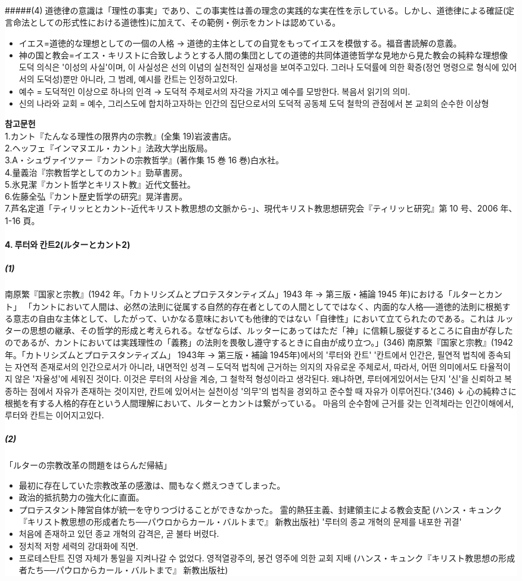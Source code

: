 #####(4)
道徳律の意識は「理性の事実」であり、この事実性は善の理念の実践的な実在性を示している。しかし、道徳律による確証(定言命法としての形式性における道徳性)に加えて、その範例・例示をカントは認めている。
-   イエス=道徳的な理想としての一個の人格 → 道徳的主体としての自覚をもってイエスを模倣する。福音書読解の意義。
-   神の国と教会=イエス・キリストに合致しようとする人間の集団としての道徳的共同体道徳哲学な見地から見た教会の純粋な理想像
도덕 의식은 '이성의 사실'이며, 이 사실성은 선의 이념의 실천적인 실재성을 보여주고있다. 그러나 도덕률에 의한 확증(정언 명령으로 형식에 있어서의 도덕성)뿐만 아니라, 그 범례, 예시를 칸트는 인정하고있다.
-   예수 = 도덕적인 이상으로 하나의 인격 → 도덕적 주체로서의 자각을 가지고 예수를 모방한다. 복음서 읽기의 의미.
-   신의 나라와 교회 = 예수, 그리스도에 합치하고자하는 인간의 집단으로서의 도덕적 공동체 도덕 철학의 관점에서 본 교회의 순수한 이상형

**참고문헌**  
1.カント『たんなる理性の限界内の宗教』(全集 19)岩波書店。  
2.ヘッフェ『インマヌエル・カント』法政大学出版局。  
3.A・シュヴァイツァー『カントの宗教哲学』(著作集 15 巻 16 巻)白水社。  
4.量義治『宗教哲学としてのカント』勁草書房。  
5.氷見潔『カント哲学とキリスト教』近代文藝社。  
6.佐藤全弘『カント歴史哲学の研究』晃洋書房。  
7.芦名定道「ティリッヒとカント-近代キリスト教思想の文脈から-」、現代キリスト教思想研究会『ティリッヒ研究』第 10 号、2006 年、1-16 頁。  

#### 4. 루터와 칸트2(ルターとカント2)
##### (1)
南原繁『国家と宗教』(1942 年。「カトリシズムとプロテスタンティズム」1943 年 → 第三版・補論 1945 年)における「ルターとカント」
「カントにおいて人間は、必然の法則に従属する自然的存在者としての人間としてではなく、内面的な人格──道徳的法則に根拠する意志の自由な主体として、したがって、いかなる意味においても他律的ではない「自律性」において立てられたのである。これは ルッターの思想の継承、その哲学的形成と考えられる。なぜならば、ルッターにあってはただ「神」に信頼し服従するところに自由が存したのであるが、カントにおいては実践理性の「義務」の法則を畏敬し遵守するときに自由が成り立つ。」(346)
南原繁『国家と宗教』(1942年。「カトリシズムとプロテスタンティズム」 1943年 → 第三版・補論 1945年)에서의 '루터와 칸트'
'칸트에서 인간은, 필연적 법칙에 종속되는 자연적 존재로서의 인간으로서가 아니라, 내면적인 성격 ─ 도덕적 법칙에 근거하는 의지의 자유로운 주체로서, 따라서, 어떤 의미에서도 타율적이지 않은 '자율성'에 세워진 것이다. 이것은 루터의 사상을 계승, 그 철학적 형성이라고 생각된다. 왜냐하면, 루터에게있어서는 단지 '신'을 신뢰하고 복종하는 점에서 자유가 존재하는 것이지만, 칸트에 있어서는 실천이성 '의무'의 법칙을 경외하고 준수할 때 자유가 이루어진다.'(346)
↓
心の純粋さに根拠を有する人格的存在という人間理解において、ルターとカントは繋がっている。
마음의 순수함에 근거를 갖는 인격체라는 인간이해에서, 루터와 칸트는 이어지고있다.
##### (2)
「ルターの宗教改革の問題をはらんだ帰結」
-   最初に存在していた宗教改革の感激は、間もなく燃えつきてしまった。
-   政治的抵抗勢力の強大化に直面。
-   プロテスタント陣営自体が統一を守りつづけることができなかった。
霊的熱狂主義、封建領主による教会支配
(ハンス・キュンク『キリスト教思想の形成者たち──パウロからカール・バルトまで』 新教出版社)
'루터의 종교 개혁의 문제를 내포한 귀결'
-   처음에 존재하고 있던 종교 개혁의 감격은, 곧 불타 버렸다.
-   정치적 저항 세력의 강대화에 직면.
-   프로테스탄트 진영 자체가 통일을 지켜나갈 수 없었다.
영적열광주의, 봉건 영주에 의한 교회 지배
(ハンス・キュンク『キリスト教思想の形成者たち──パウロからカール・バルトまで』 新教出版社)
